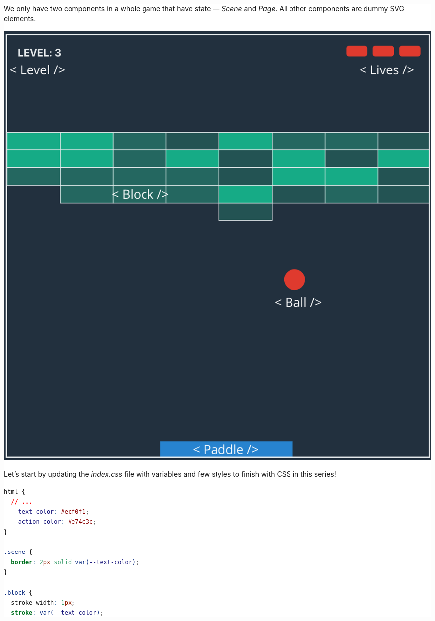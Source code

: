 We only have two components in a whole game that have state — *Scene* and *Page*. All other components are dummy SVG elements.

![<Ball /> <Paddle /> <Block /> <Level />](render.png)

Let’s start by updating the *index.css* file with variables and few styles to finish with CSS in this series!

```js:title=src/index.css
html {
  // ...
  --text-color: #ecf0f1;
  --action-color: #e74c3c;
}

.scene {
  border: 2px solid var(--text-color);
}

.block {
  stroke-width: 1px;
  stroke: var(--text-color);
```